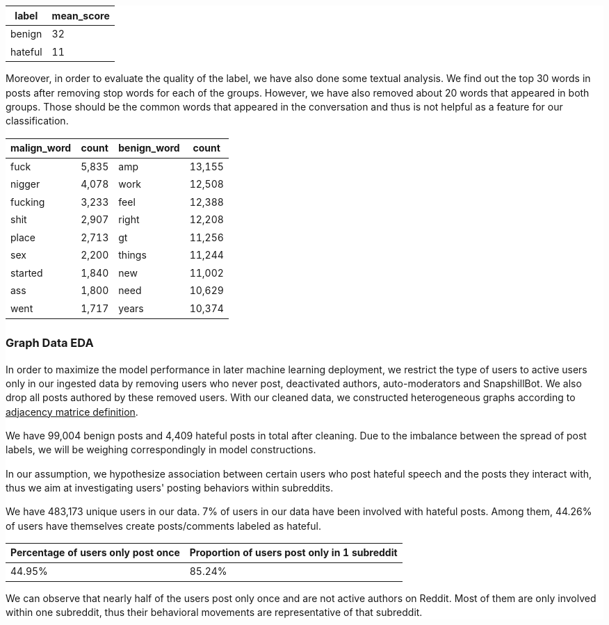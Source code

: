 |label|mean_score|
|-----|----------|
|benign|32|
|hateful|11|

Moreover, in order to evaluate the quality of the label, we have also done some textual analysis. We find out the top 30 words in posts after removing stop words for each of the groups. However, we have also removed about 20 words that appeared in both groups. Those should be the common words that appeared in the conversation and thus is not helpful as a feature for our classification.

|malign_word|count|benign_word|count|
|-----------|-----|-----------|-----|
|fuck|5,835|amp|13,155|
|nigger|4,078|work|12,508|
|fucking|3,233|feel|12,388|
|shit|2,907|right|12,208|
|place|2,713|gt|11,256|
|sex|2,200|things|11,244|
|started|1,840|new|11,002|
|ass|1,800|need|10,629|
|went|1,717|years|10,374|

### Graph Data EDA

In order to maximize the model performance in later machine learning deployment, we restrict the type of users to active users only in our ingested data by removing users who never post, deactivated authors, auto-moderators and SnapshillBot. We also drop all posts authored by these removed users. With our cleaned data, we constructed heterogeneous graphs according to [adjacency matrice definition](#adjacency-matrix).

We have 99,004 benign posts and 4,409 hateful posts in total after cleaning. Due to the imbalance between the spread of post labels, we will be weighing correspondingly in model constructions. 

In our assumption, we hypothesize association between certain users who post hateful speech and the posts they interact with, thus we aim at investigating users' posting behaviors within subreddits.

We have 483,173 unique users in our data. 7% of users in our data have been involved with hateful posts. Among them, 44.26% of users have themselves create posts/comments labeled as hateful.

|Percentage of users only post once|Proportion of users post only in 1 subreddit|
|-----------|-----|
|44.95%|85.24%|

We can observe that nearly half of the users post only once and are not active authors on Reddit. Most of them are only involved within one subreddit, thus their behavioral movements are representative of that subreddit.
